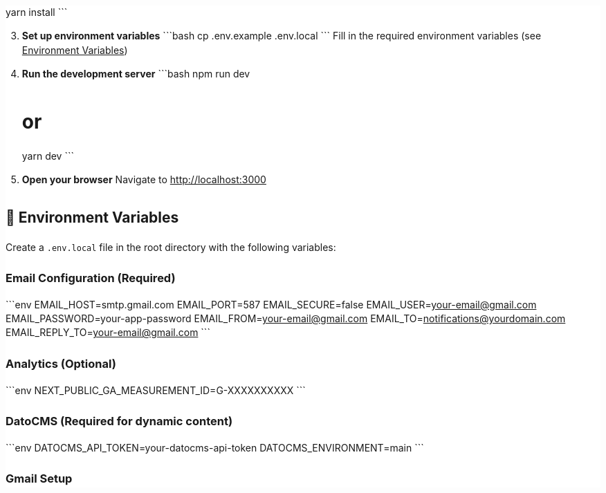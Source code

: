    yarn install
   \`\`\`

3. **Set up environment variables**
   \`\`\`bash
   cp .env.example .env.local
   \`\`\`
   Fill in the required environment variables (see [Environment Variables](#environment-variables))

4. **Run the development server**
   \`\`\`bash
   npm run dev

   # or

   yarn dev
   \`\`\`

5. **Open your browser**
   Navigate to [http://localhost:3000](http://localhost:3000)

## 🔐 Environment Variables

Create a `.env.local` file in the root directory with the following variables:

### Email Configuration (Required)

\`\`\`env
EMAIL_HOST=smtp.gmail.com
EMAIL_PORT=587
EMAIL_SECURE=false
EMAIL_USER=your-email@gmail.com
EMAIL_PASSWORD=your-app-password
EMAIL_FROM=your-email@gmail.com
EMAIL_TO=notifications@yourdomain.com
EMAIL_REPLY_TO=your-email@gmail.com
\`\`\`

### Analytics (Optional)

\`\`\`env
NEXT_PUBLIC_GA_MEASUREMENT_ID=G-XXXXXXXXXX
\`\`\`

### DatoCMS (Required for dynamic content)

\`\`\`env
DATOCMS_API_TOKEN=your-datocms-api-token
DATOCMS_ENVIRONMENT=main
\`\`\`

### Gmail Setup
